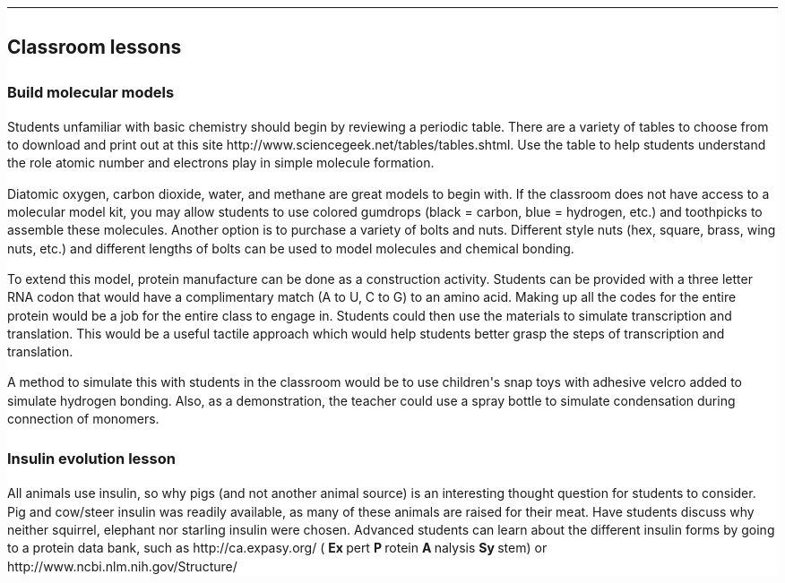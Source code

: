 </p>
<hr/>
<h2>
Classroom lessons
</h2>
<h3>
Build molecular models
</h3>
<p>
Students unfamiliar with basic chemistry should begin by reviewing a periodic table.  There are a variety of tables to choose from to download and print out at this site http://www.sciencegeek.net/tables/tables.shtml.  Use the table to help students understand the role atomic number and electrons play in simple molecule formation.
</p>
<p>
Diatomic oxygen, carbon dioxide, water, and methane are great models to begin with. If the classroom does not have access to a molecular model kit, you may allow students to use colored gumdrops (black = carbon, blue = hydrogen, etc.) and toothpicks to assemble these molecules. Another option is to purchase a variety of bolts and nuts.  Different style nuts (hex, square, brass, wing nuts, etc.) and different lengths of bolts can be used to model molecules and chemical bonding.
</p>
<p>
To extend this model, protein manufacture can be done as a construction activity. Students can be provided with a three letter RNA codon that would have a complimentary match (A to U, C to G) to an amino acid.  Making up all the codes for the entire protein would be a job for the entire class to engage in.  Students could then use the materials to simulate transcription and translation. This would be a useful tactile approach which would help students better grasp the steps of transcription and translation.
</p>
<p>
A method to simulate this with students in the classroom would be to use children's snap toys with adhesive velcro added to simulate hydrogen bonding. Also, as a demonstration, the teacher could use a spray bottle to simulate condensation during connection of monomers.
</p>
<h3>
Insulin evolution lesson
</h3>
<p>
All animals use insulin, so why pigs (and not another animal source) is an interesting thought question for students to consider. Pig and cow/steer insulin was readily available, as many of these animals are raised for their meat. Have students discuss why neither squirrel, elephant nor starling insulin were chosen.  Advanced students can learn about the different insulin forms by going to a protein data bank, such as http://ca.expasy.org/ (
<b>
Ex
</b>
pert
<b>
P
</b>
rotein
<b>
A
</b>
nalysis
<b>
Sy
</b>
stem) or http://www.ncbi.nlm.nih.gov/Structure/
</p>
<p>
